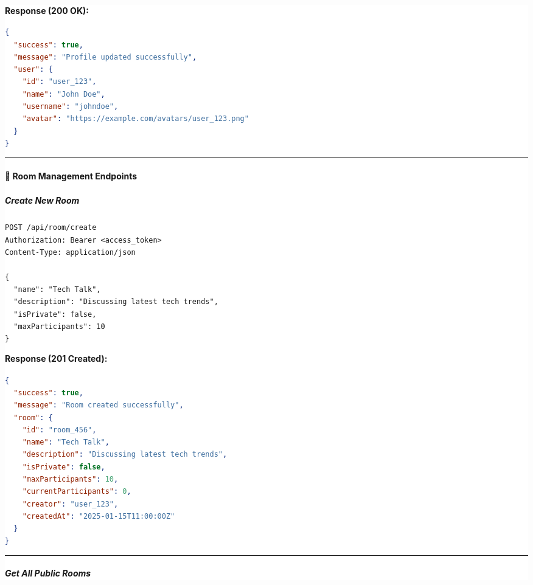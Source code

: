 **Response (200 OK):**
```json
{
  "success": true,
  "message": "Profile updated successfully",
  "user": {
    "id": "user_123",
    "name": "John Doe",
    "username": "johndoe",
    "avatar": "https://example.com/avatars/user_123.png"
  }
}
```

---

#### 🎤 Room Management Endpoints

##### Create New Room

```http
POST /api/room/create
Authorization: Bearer <access_token>
Content-Type: application/json

{
  "name": "Tech Talk",
  "description": "Discussing latest tech trends",
  "isPrivate": false,
  "maxParticipants": 10
}
```

**Response (201 Created):**
```json
{
  "success": true,
  "message": "Room created successfully",
  "room": {
    "id": "room_456",
    "name": "Tech Talk",
    "description": "Discussing latest tech trends",
    "isPrivate": false,
    "maxParticipants": 10,
    "currentParticipants": 0,
    "creator": "user_123",
    "createdAt": "2025-01-15T11:00:00Z"
  }
}
```

---

##### Get All Public Rooms
